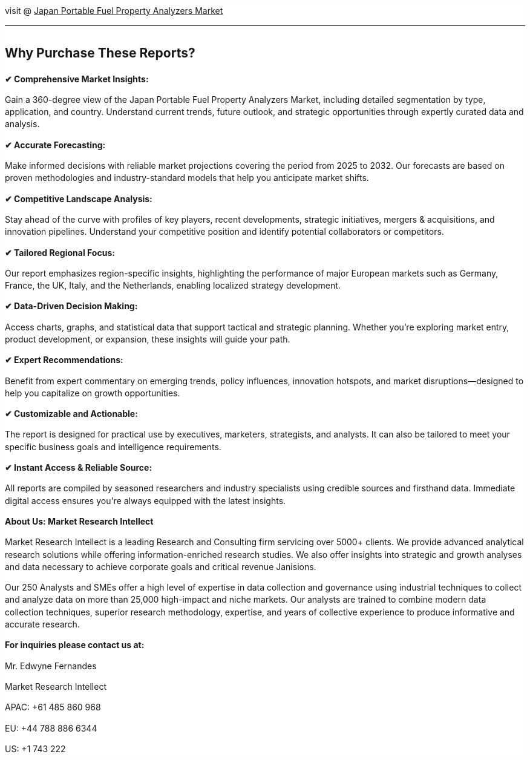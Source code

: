 visit&nbsp;@</strong>&nbsp;</span><span class="font-[700]"><a href="https://www.marketresearchintellect.com/product/global-portable-fuel-property-analyzers-market-size-and-forecast/?utm_source=Linkedin&utm_medium=019" target="_blank" data-tracking-control-name="article-ssr-frontend-pulse_little-text-block" data-tracking-will-navigate="" data-test-link="">Japan Portable Fuel Property Analyzers Market</a></span></p></blockquote><hr /><h2>Why Purchase These Reports?</h2><p><strong>✔ Comprehensive Market Insights:</strong></p><p>Gain a 360-degree view of the Japan Portable Fuel Property Analyzers Market, including detailed segmentation by type, application, and country. Understand current trends, future outlook, and strategic opportunities through expertly curated data and analysis.</p><p><strong>✔ Accurate Forecasting:</strong></p><p>Make informed decisions with reliable market projections covering the period from 2025 to 2032. Our forecasts are based on proven methodologies and industry-standard models that help you anticipate market shifts.</p><p><strong>✔ Competitive Landscape Analysis:</strong></p><p>Stay ahead of the curve with profiles of key players, recent developments, strategic initiatives, mergers &amp; acquisitions, and innovation pipelines. Understand your competitive position and identify potential collaborators or competitors.</p><p><strong>✔ Tailored Regional Focus:</strong></p><p>Our report emphasizes region-specific insights, highlighting the performance of major European markets such as Germany, France, the UK, Italy, and the Netherlands, enabling localized strategy development.</p><p><strong>✔ Data-Driven Decision Making:</strong></p><p>Access charts, graphs, and statistical data that support tactical and strategic planning. Whether you&rsquo;re exploring market entry, product development, or expansion, these insights will guide your path.</p><p><strong>✔ Expert Recommendations:</strong></p><p>Benefit from expert commentary on emerging trends, policy influences, innovation hotspots, and market disruptions&mdash;designed to help you capitalize on growth opportunities.</p><p><strong>✔ Customizable and Actionable:</strong></p><p>The report is designed for practical use by executives, marketers, strategists, and analysts. It can also be tailored to meet your specific business goals and intelligence requirements.</p><p><strong>✔ Instant Access &amp; Reliable Source:</strong></p><p>All reports are compiled by seasoned researchers and industry specialists using credible sources and firsthand data. Immediate digital access ensures you're always equipped with the latest insights.</p><p><strong><span class="font-[700]">About Us: Market Research Intellect</span></strong></p><p><span class="">Market Research Intellect is a leading Research and Consulting firm servicing over 5000+ clients. We provide advanced analytical research solutions while offering information-enriched research studies.&nbsp;</span>We also offer insights into strategic and growth analyses and data necessary to achieve corporate goals and critical revenue Janisions.</p><p><span class="">Our 250 Analysts and SMEs offer a high level of expertise in data collection and governance using industrial techniques to collect and analyze data on more than 25,000 high-impact and niche markets. Our analysts are trained to combine modern data collection techniques, superior research methodology, expertise, and years of collective experience to produce informative and accurate research.</span></p><p><strong>For inquiries please contact us at:</strong></p><p>Mr. Edwyne Fernandes</p><p>Market Research Intellect</p><p>APAC: +61 485 860 968</p><p>EU: +44 788 886 6344</p><p>US: +1 743 222